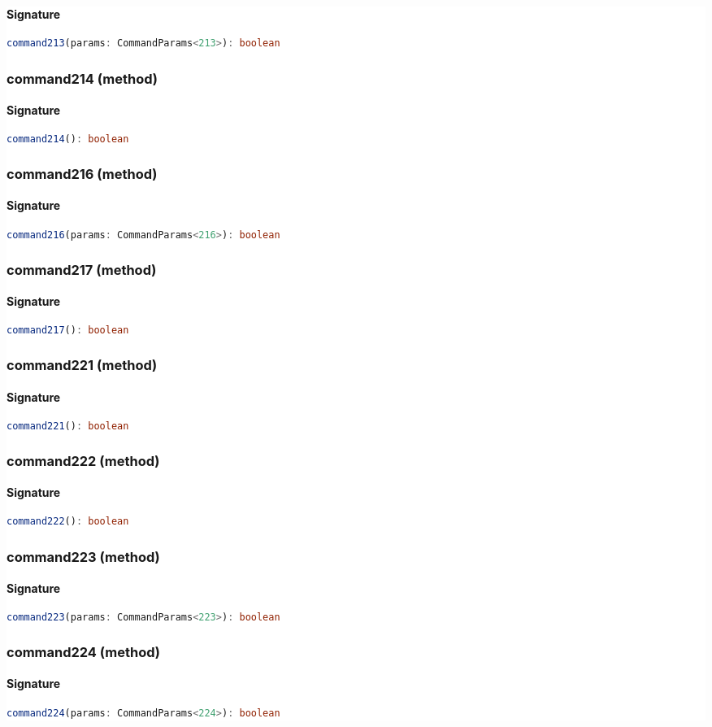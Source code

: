 **Signature**

```ts
command213(params: CommandParams<213>): boolean
```

### command214 (method)

**Signature**

```ts
command214(): boolean
```

### command216 (method)

**Signature**

```ts
command216(params: CommandParams<216>): boolean
```

### command217 (method)

**Signature**

```ts
command217(): boolean
```

### command221 (method)

**Signature**

```ts
command221(): boolean
```

### command222 (method)

**Signature**

```ts
command222(): boolean
```

### command223 (method)

**Signature**

```ts
command223(params: CommandParams<223>): boolean
```

### command224 (method)

**Signature**

```ts
command224(params: CommandParams<224>): boolean
```
